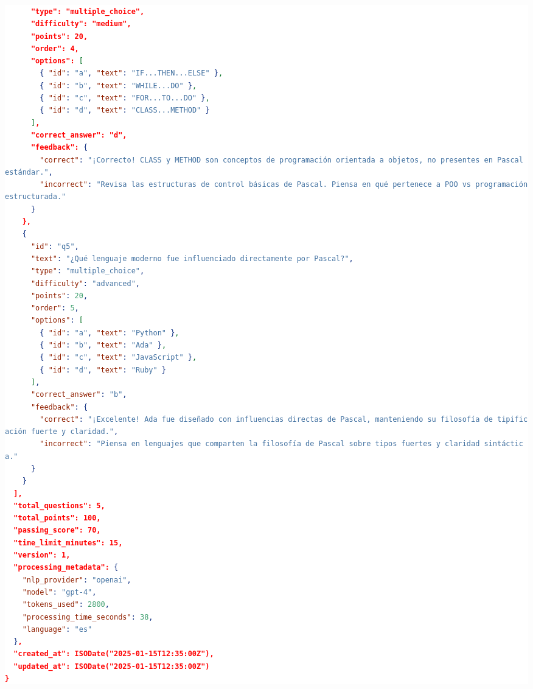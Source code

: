 ```json
      "type": "multiple_choice",
      "difficulty": "medium",
      "points": 20,
      "order": 4,
      "options": [
        { "id": "a", "text": "IF...THEN...ELSE" },
        { "id": "b", "text": "WHILE...DO" },
        { "id": "c", "text": "FOR...TO...DO" },
        { "id": "d", "text": "CLASS...METHOD" }
      ],
      "correct_answer": "d",
      "feedback": {
        "correct": "¡Correcto! CLASS y METHOD son conceptos de programación orientada a objetos, no presentes en Pascal estándar.",
        "incorrect": "Revisa las estructuras de control básicas de Pascal. Piensa en qué pertenece a POO vs programación estructurada."
      }
    },
    {
      "id": "q5",
      "text": "¿Qué lenguaje moderno fue influenciado directamente por Pascal?",
      "type": "multiple_choice",
      "difficulty": "advanced",
      "points": 20,
      "order": 5,
      "options": [
        { "id": "a", "text": "Python" },
        { "id": "b", "text": "Ada" },
        { "id": "c", "text": "JavaScript" },
        { "id": "d", "text": "Ruby" }
      ],
      "correct_answer": "b",
      "feedback": {
        "correct": "¡Excelente! Ada fue diseñado con influencias directas de Pascal, manteniendo su filosofía de tipificación fuerte y claridad.",
        "incorrect": "Piensa en lenguajes que comparten la filosofía de Pascal sobre tipos fuertes y claridad sintáctica."
      }
    }
  ],
  "total_questions": 5,
  "total_points": 100,
  "passing_score": 70,
  "time_limit_minutes": 15,
  "version": 1,
  "processing_metadata": {
    "nlp_provider": "openai",
    "model": "gpt-4",
    "tokens_used": 2800,
    "processing_time_seconds": 38,
    "language": "es"
  },
  "created_at": ISODate("2025-01-15T12:35:00Z"),
  "updated_at": ISODate("2025-01-15T12:35:00Z")
}
```
